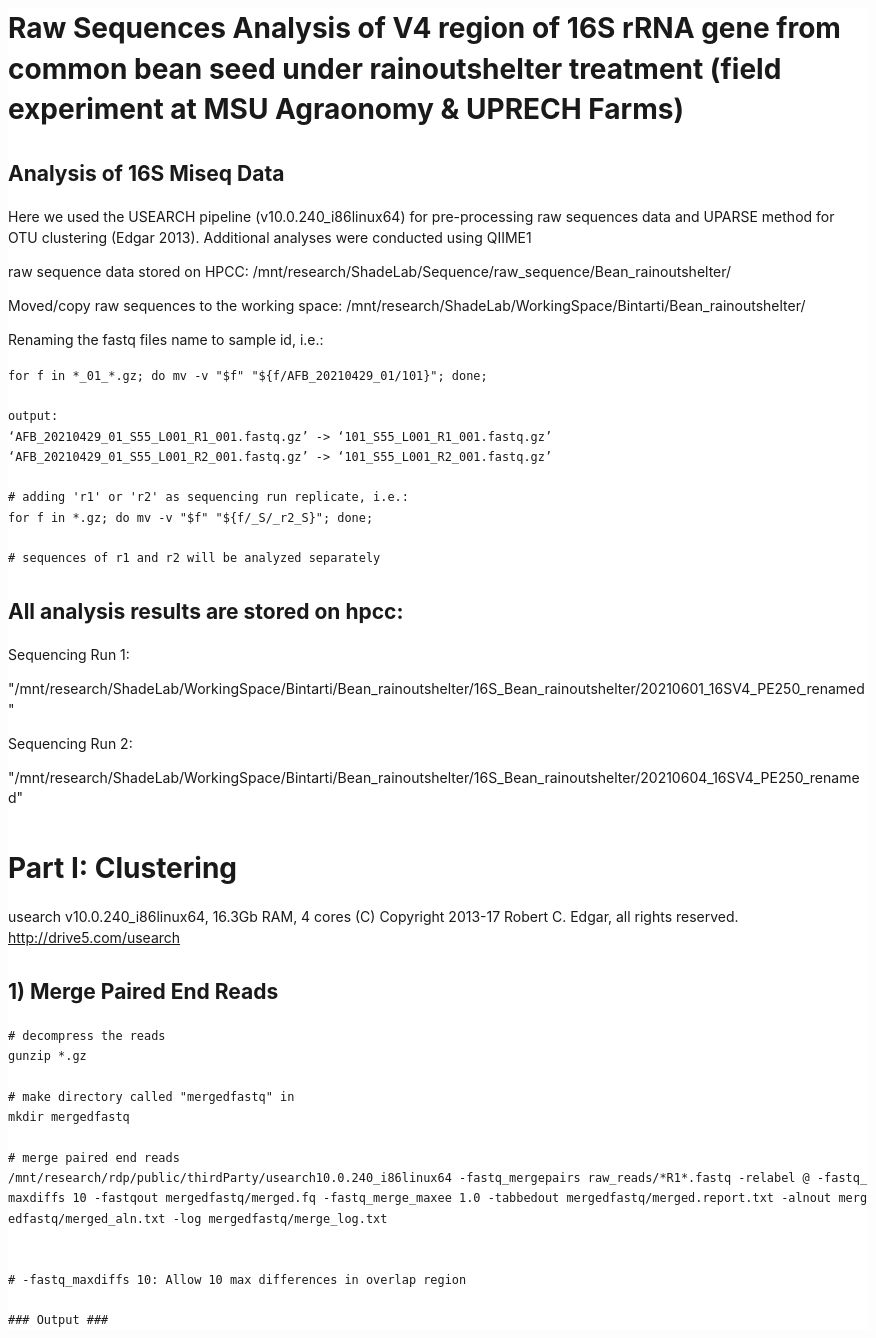 # Raw Sequences Analysis of V4 region of 16S rRNA  gene from common bean seed under rainoutshelter treatment (field experiment at MSU Agraonomy & UPRECH Farms)

## Analysis of 16S Miseq Data
Here we used the USEARCH pipeline (v10.0.240_i86linux64) for pre-processing raw sequences data and UPARSE method for OTU clustering (Edgar 2013). Additional analyses were conducted using QIIME1

raw sequence data stored on HPCC:
/mnt/research/ShadeLab/Sequence/raw_sequence/Bean_rainoutshelter/

Moved/copy raw sequences to the working space:
/mnt/research/ShadeLab/WorkingSpace/Bintarti/Bean_rainoutshelter/

Renaming the fastq files name to sample id, i.e.:
```
for f in *_01_*.gz; do mv -v "$f" "${f/AFB_20210429_01/101}"; done;

output:
‘AFB_20210429_01_S55_L001_R1_001.fastq.gz’ -> ‘101_S55_L001_R1_001.fastq.gz’
‘AFB_20210429_01_S55_L001_R2_001.fastq.gz’ -> ‘101_S55_L001_R2_001.fastq.gz’

# adding 'r1' or 'r2' as sequencing run replicate, i.e.:
for f in *.gz; do mv -v "$f" "${f/_S/_r2_S}"; done;

# sequences of r1 and r2 will be analyzed separately
````

## All analysis results are stored on hpcc: 

Sequencing Run 1:

"/mnt/research/ShadeLab/WorkingSpace/Bintarti/Bean_rainoutshelter/16S_Bean_rainoutshelter/20210601_16SV4_PE250_renamed"

Sequencing Run 2:

"/mnt/research/ShadeLab/WorkingSpace/Bintarti/Bean_rainoutshelter/16S_Bean_rainoutshelter/20210604_16SV4_PE250_renamed"

# Part I: Clustering

usearch v10.0.240_i86linux64, 16.3Gb RAM, 4 cores
(C) Copyright 2013-17 Robert C. Edgar, all rights reserved.
http://drive5.com/usearch

## 1) Merge Paired End Reads
```
# decompress the reads
gunzip *.gz

# make directory called "mergedfastq" in 
mkdir mergedfastq

# merge paired end reads
/mnt/research/rdp/public/thirdParty/usearch10.0.240_i86linux64 -fastq_mergepairs raw_reads/*R1*.fastq -relabel @ -fastq_maxdiffs 10 -fastqout mergedfastq/merged.fq -fastq_merge_maxee 1.0 -tabbedout mergedfastq/merged.report.txt -alnout mergedfastq/merged_aln.txt -log mergedfastq/merge_log.txt


# -fastq_maxdiffs 10: Allow 10 max differences in overlap region

### Output ###
```